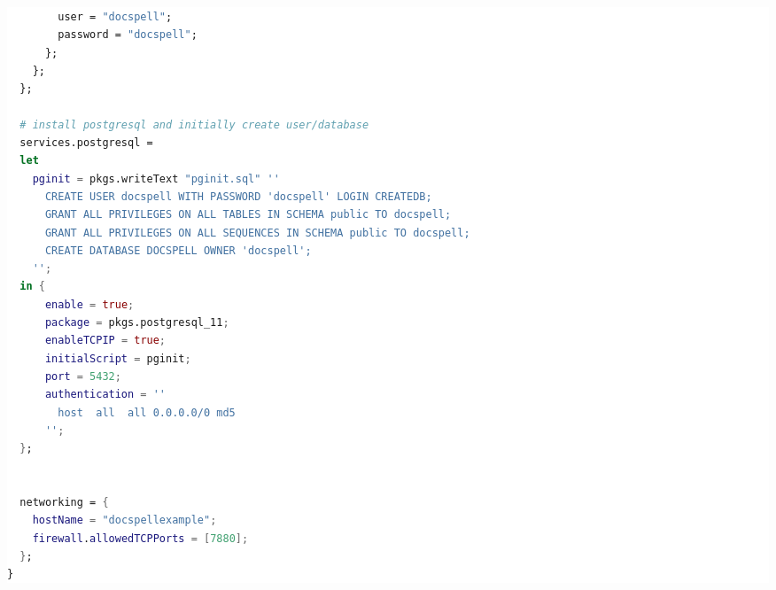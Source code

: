 ``` nix
        user = "docspell";
        password = "docspell";
      };
    };
  };

  # install postgresql and initially create user/database
  services.postgresql =
  let
    pginit = pkgs.writeText "pginit.sql" ''
      CREATE USER docspell WITH PASSWORD 'docspell' LOGIN CREATEDB;
      GRANT ALL PRIVILEGES ON ALL TABLES IN SCHEMA public TO docspell;
      GRANT ALL PRIVILEGES ON ALL SEQUENCES IN SCHEMA public TO docspell;
      CREATE DATABASE DOCSPELL OWNER 'docspell';
    '';
  in {
      enable = true;
      package = pkgs.postgresql_11;
      enableTCPIP = true;
      initialScript = pginit;
      port = 5432;
      authentication = ''
        host  all  all 0.0.0.0/0 md5
      '';
  };


  networking = {
    hostName = "docspellexample";
    firewall.allowedTCPPorts = [7880];
  };
}
```
